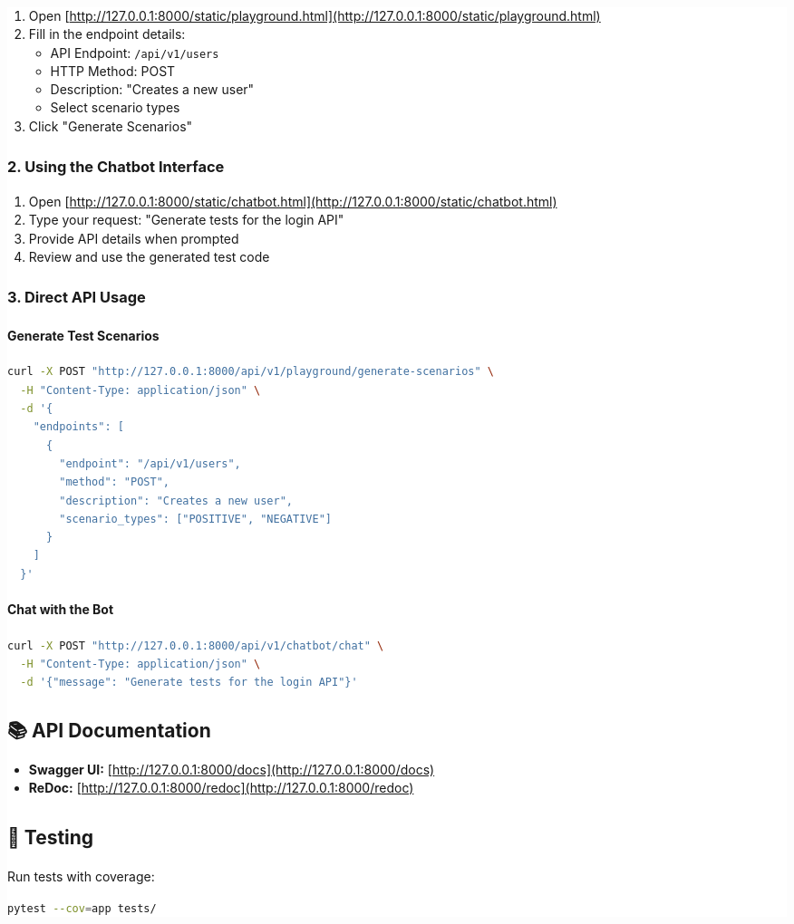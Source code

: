 1. Open [http://127.0.0.1:8000/static/playground.html](http://127.0.0.1:8000/static/playground.html)
2. Fill in the endpoint details:
   - API Endpoint: `/api/v1/users`
   - HTTP Method: POST
   - Description: "Creates a new user"
   - Select scenario types
3. Click "Generate Scenarios"

### 2. Using the Chatbot Interface

1. Open [http://127.0.0.1:8000/static/chatbot.html](http://127.0.0.1:8000/static/chatbot.html)
2. Type your request: "Generate tests for the login API"
3. Provide API details when prompted
4. Review and use the generated test code

### 3. Direct API Usage

#### Generate Test Scenarios
```bash
curl -X POST "http://127.0.0.1:8000/api/v1/playground/generate-scenarios" \
  -H "Content-Type: application/json" \
  -d '{
    "endpoints": [
      {
        "endpoint": "/api/v1/users",
        "method": "POST",
        "description": "Creates a new user",
        "scenario_types": ["POSITIVE", "NEGATIVE"]
      }
    ]
  }'
```

#### Chat with the Bot
```bash
curl -X POST "http://127.0.0.1:8000/api/v1/chatbot/chat" \
  -H "Content-Type: application/json" \
  -d '{"message": "Generate tests for the login API"}'
```

## 📚 API Documentation

- **Swagger UI:** [http://127.0.0.1:8000/docs](http://127.0.0.1:8000/docs)
- **ReDoc:** [http://127.0.0.1:8000/redoc](http://127.0.0.1:8000/redoc)

## 🧪 Testing

Run tests with coverage:
```bash
pytest --cov=app tests/
```
